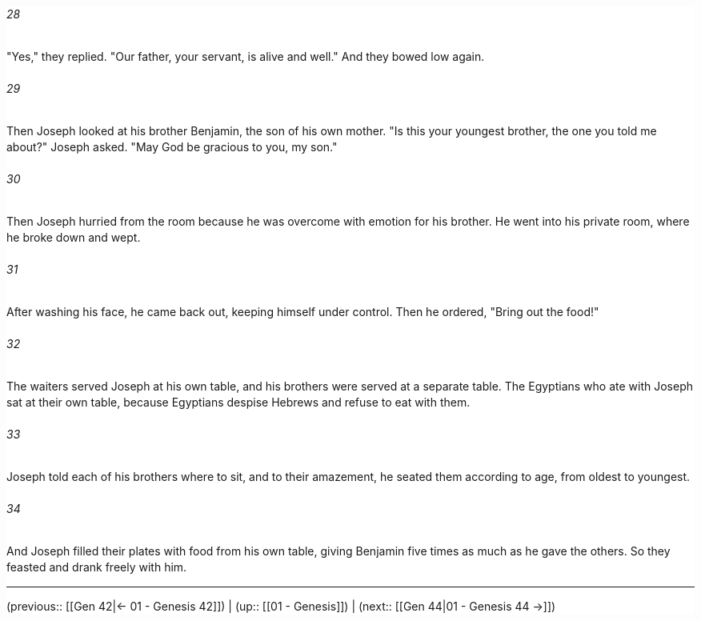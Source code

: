 ###### 28 
"Yes," they replied. "Our father, your servant, is alive and well." And they bowed low again. 

###### 29 
Then Joseph looked at his brother Benjamin, the son of his own mother. "Is this your youngest brother, the one you told me about?" Joseph asked. "May God be gracious to you, my son." 

###### 30 
Then Joseph hurried from the room because he was overcome with emotion for his brother. He went into his private room, where he broke down and wept. 

###### 31 
After washing his face, he came back out, keeping himself under control. Then he ordered, "Bring out the food!" 

###### 32 
The waiters served Joseph at his own table, and his brothers were served at a separate table. The Egyptians who ate with Joseph sat at their own table, because Egyptians despise Hebrews and refuse to eat with them. 

###### 33 
Joseph told each of his brothers where to sit, and to their amazement, he seated them according to age, from oldest to youngest. 

###### 34 
And Joseph filled their plates with food from his own table, giving Benjamin five times as much as he gave the others. So they feasted and drank freely with him.

***

(previous:: [[Gen 42|← 01 - Genesis 42]]) | (up:: [[01 - Genesis]]) | (next:: [[Gen 44|01 - Genesis 44 →]])
